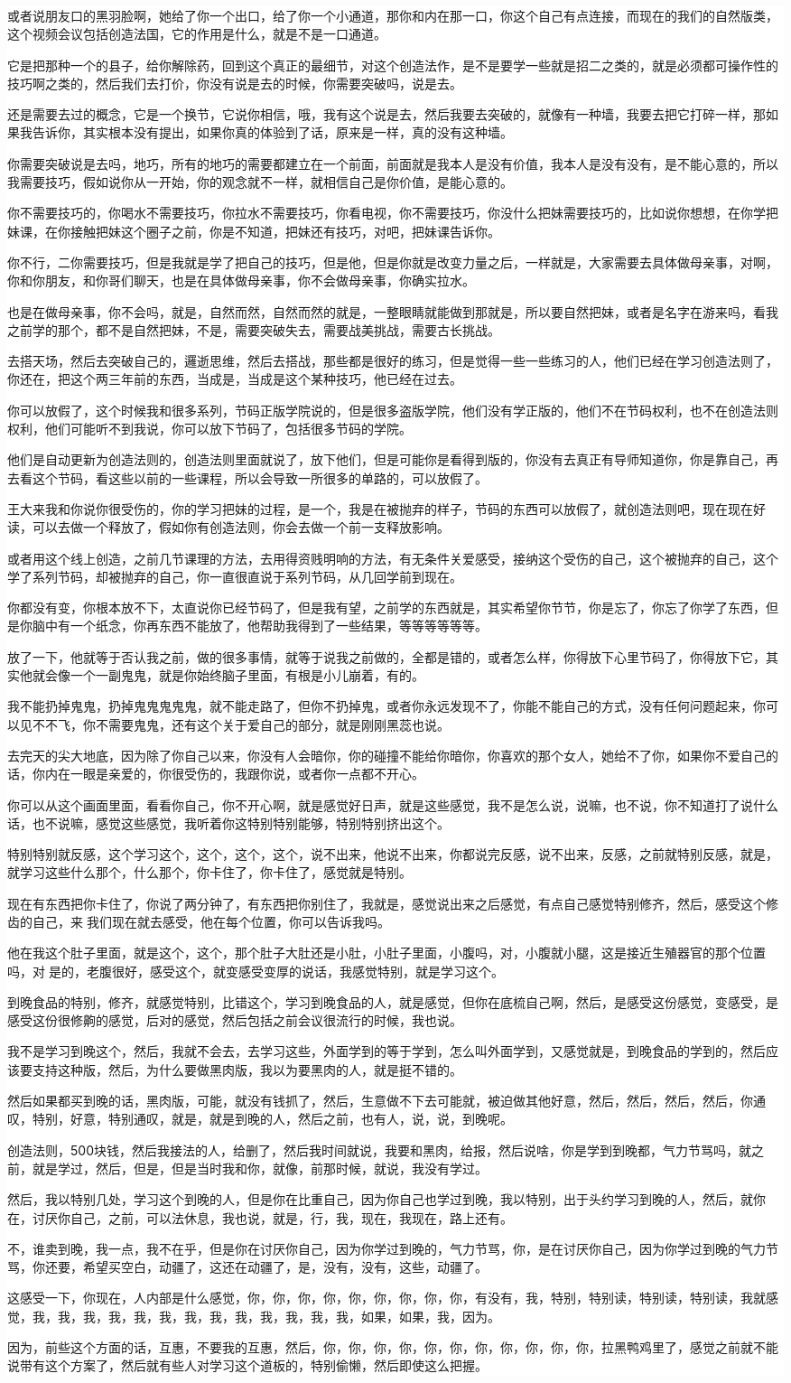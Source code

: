 或者说朋友口的黑羽脸啊，她给了你一个出口，给了你一个小通道，那你和内在那一口，你这个自己有点连接，而现在的我们的自然版类，这个视频会议包括创造法国，它的作用是什么，就是不是一口通道。

它是把那种一个的县子，给你解除药，回到这个真正的最细节，对这个创造法作，是不是要学一些就是招二之类的，就是必须都可操作性的技巧啊之类的，然后我们去打价，你没有说是去的时候，你需要突破吗，说是去。

还是需要去过的概念，它是一个换节，它说你相信，哦，我有这个说是去，然后我要去突破的，就像有一种墙，我要去把它打碎一样，那如果我告诉你，其实根本没有提出，如果你真的体验到了话，原来是一样，真的没有这种墙。

你需要突破说是去吗，地巧，所有的地巧的需要都建立在一个前面，前面就是我本人是没有价值，我本人是没有没有，是不能心意的，所以我需要技巧，假如说你从一开始，你的观念就不一样，就相信自己是你价值，是能心意的。

你不需要技巧的，你喝水不需要技巧，你拉水不需要技巧，你看电视，你不需要技巧，你没什么把妹需要技巧的，比如说你想想，在你学把妹课，在你接触把妹这个圈子之前，你是不知道，把妹还有技巧，对吧，把妹课告诉你。

你不行，二你需要技巧，但是我就是学了把自己的技巧，但是他，但是你就是改变力量之后，一样就是，大家需要去具体做母亲事，对啊，你和你朋友，和你哥们聊天，也是在具体做母亲事，你不会做母亲事，你确实拉水。

也是在做母亲事，你不会吗，就是，自然而然，自然而然的就是，一整眼睛就能做到那就是，所以要自然把妹，或者是名字在游来吗，看我之前学的那个，都不是自然把妹，不是，需要突破失去，需要战美挑战，需要古长挑战。

去搭天场，然后去突破自己的，邏逝思维，然后去搭战，那些都是很好的练习，但是觉得一些一些练习的人，他们已经在学习创造法则了，你还在，把这个两三年前的东西，当成是，当成是这个某种技巧，他已经在过去。

你可以放假了，这个时候我和很多系列，节码正版学院说的，但是很多盗版学院，他们没有学正版的，他们不在节码权利，也不在创造法则权利，他们可能听不到我说，你可以放下节码了，包括很多节码的学院。

他们是自动更新为创造法则的，创造法则里面就说了，放下他们，但是可能你是看得到版的，你没有去真正有导师知道你，你是靠自己，再去看这个节码，看这些以前的一些课程，所以会导致一所很多的单路的，可以放假了。

王大来我和你说你很受伤的，你的学习把妹的过程，是一个，我是在被抛弃的样子，节码的东西可以放假了，就创造法则吧，现在现在好读，可以去做一个释放了，假如你有创造法则，你会去做一个前一支释放影响。

或者用这个线上创造，之前几节课理的方法，去用得资贱明响的方法，有无条件关爱感受，接纳这个受伤的自己，这个被抛弃的自己，这个学了系列节码，却被抛弃的自己，你一直很直说于系列节码，从几回学前到现在。

你都没有变，你根本放不下，太直说你已经节码了，但是我有望，之前学的东西就是，其实希望你节节，你是忘了，你忘了你学了东西，但是你脑中有一个纸念，你再东西不能放了，他帮助我得到了一些结果，等等等等等等。

放了一下，他就等于否认我之前，做的很多事情，就等于说我之前做的，全都是错的，或者怎么样，你得放下心里节码了，你得放下它，其实他就会像一个一副鬼鬼，就是你始终脑子里面，有根是小儿崩着，有的。

我不能扔掉鬼鬼，扔掉鬼鬼鬼鬼鬼，就不能走路了，但你不扔掉鬼，或者你永远发现不了，你能不能自己的方式，没有任何问题起来，你可以见不不飞，你不需要鬼鬼，还有这个关于爱自己的部分，就是刚刚黑蕊也说。

去完天的尖大地底，因为除了你自己以来，你没有人会暗你，你的碰撞不能给你暗你，你喜欢的那个女人，她给不了你，如果你不爱自己的话，你内在一眼是亲爱的，你很受伤的，我跟你说，或者你一点都不开心。

你可以从这个画面里面，看看你自己，你不开心啊，就是感觉好日声，就是这些感觉，我不是怎么说，说嘛，也不说，你不知道打了说什么话，也不说嘛，感觉这些感觉，我听着你这特别特别能够，特别特别挤出这个。

特别特别就反感，这个学习这个，这个，这个，这个，说不出来，他说不出来，你都说完反感，说不出来，反感，之前就特别反感，就是，就学习这些什么那个，什么那个，你卡住了，你卡住了，感觉就是特别。

现在有东西把你卡住了，你说了两分钟了，有东西把你别住了，我就是，感觉说出来之后感觉，有点自己感觉特别修齐，然后，感受这个修齿的自己，来 我们现在就去感受，他在每个位置，你可以告诉我吗。

他在我这个肚子里面，就是这个，这个，那个肚子大肚还是小肚，小肚子里面，小腹吗，对，小腹就小腿，这是接近生殖器官的那个位置吗，对 是的，老腹很好，感受这个，就变感受变厚的说话，我感觉特别，就是学习这个。

到晚食品的特别，修齐，就感觉特别，比错这个，学习到晚食品的人，就是感觉，但你在底梳自己啊，然后，是感受这份感觉，变感受，是感受这份很修齁的感觉，后对的感觉，然后包括之前会议很流行的时候，我也说。

我不是学习到晚这个，然后，我就不会去，去学习这些，外面学到的等于学到，怎么叫外面学到，又感觉就是，到晚食品的学到的，然后应该要支持这种版，然后，为什么要做黑肉版，我以为要黑肉的人，就是挺不错的。

然后如果都买到晚的话，黑肉版，可能，就没有钱抓了，然后，生意做不下去可能就，被迫做其他好意，然后，然后，然后，然后，你通叹，特别，好意，特别通叹，就是，就是到晚的人，然后之前，也有人，说，说，到晚呢。

创造法则，500块钱，然后我接法的人，给删了，然后我时间就说，我要和黑肉，给报，然后说啥，你是学到到晚都，气力节骂吗，就之前，就是学过，然后，但是，但是当时我和你，就像，前那时候，就说，我没有学过。

然后，我以特别几处，学习这个到晚的人，但是你在比重自己，因为你自己也学过到晚，我以特别，出于头约学习到晚的人，然后，就你在，讨厌你自己，之前，可以法休息，我也说，就是，行，我，现在，我现在，路上还有。

不，谁卖到晚，我一点，我不在乎，但是你在讨厌你自己，因为你学过到晚的，气力节骂，你，是在讨厌你自己，因为你学过到晚的气力节骂，你还要，希望买空白，动疆了，这还在动疆了，是，没有，没有，这些，动疆了。

这感受一下，你现在，人内部是什么感觉，你，你，你，你，你，你，你，你，你，有没有，我，特别，特别读，特别读，特别读，我就感觉，我，我，我，我，我，我，我，我，我，我，我，我，我，如果，如果，我，因为。

因为，前些这个方面的话，互惠，不要我的互惠，然后，你，你，你，你，你，你，你，你，你，你，你，拉黑鸭鸡里了，感觉之前就不能说带有这个方案了，然后就有些人对学习这个道板的，特别偷懒，然后即使这么把握。

